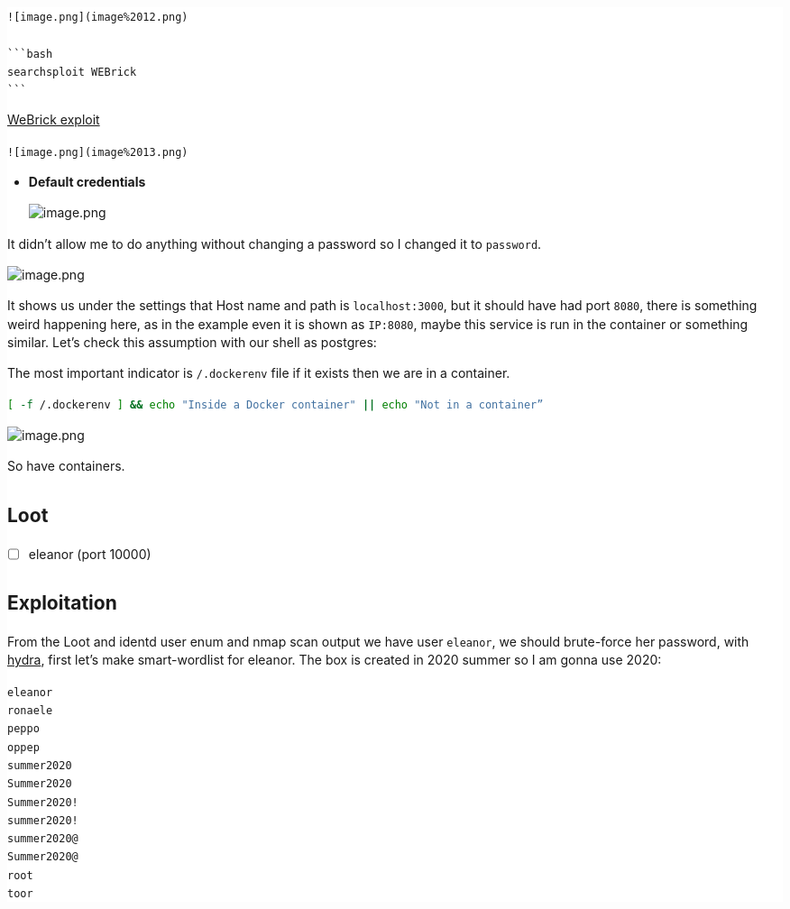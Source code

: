     ![image.png](image%2012.png)
    
    ```bash
    searchsploit WEBrick
    ```
    
   [WeBrick exploit](https://www.exploit-db.com/exploits/5215)
    
    ![image.png](image%2013.png)
    
- **Default credentials**
    
    ![image.png](image%2014.png)
    

It didn’t allow me to do anything without changing a password so I changed it to `password`.

![image.png](image%2015.png)

It shows us under the settings that Host name and path is `localhost:3000`, but it should have had port `8080`, there is something weird happening here, as in the example even it is shown as `IP:8080`, maybe this service is run in the container or something similar. Let’s check this assumption with our shell as postgres:

The most important indicator is `/.dockerenv` file if it exists then we are in a container.

```bash
[ -f /.dockerenv ] && echo "Inside a Docker container" || echo "Not in a container”
```

![image.png](image%2016.png)

So have containers.

## Loot

- [ ]  eleanor (port 10000)

## Exploitation

From the Loot and identd user enum and nmap scan output we have user `eleanor`, we should brute-force her password, with [hydra](https://www.kali.org/tools/hydra/), first let’s make smart-wordlist for eleanor. The box is created in 2020 summer so I am gonna use 2020:

```text
eleanor
ronaele
peppo
oppep
summer2020
Summer2020
Summer2020!
summer2020!
summer2020@
Summer2020@
root
toor
```
